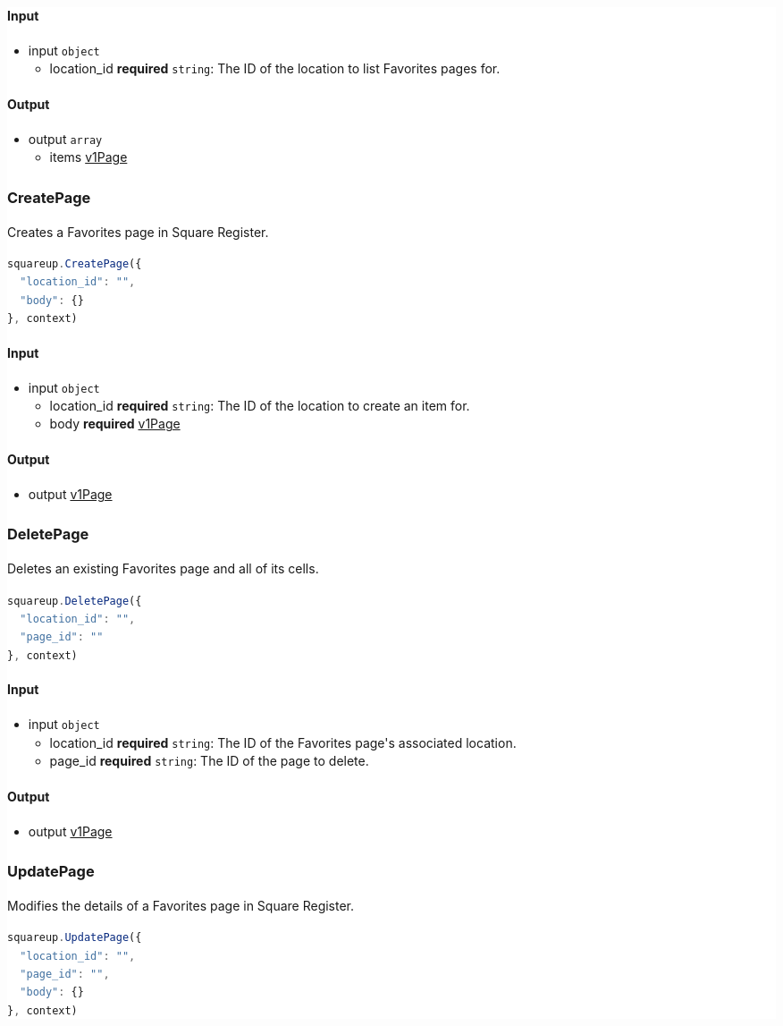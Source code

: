 #### Input
* input `object`
  * location_id **required** `string`: The ID of the location to list Favorites pages for.

#### Output
* output `array`
  * items [v1Page](#v1page)

### CreatePage
Creates a Favorites page in Square Register.


```js
squareup.CreatePage({
  "location_id": "",
  "body": {}
}, context)
```

#### Input
* input `object`
  * location_id **required** `string`: The ID of the location to create an item for.
  * body **required** [v1Page](#v1page)

#### Output
* output [v1Page](#v1page)

### DeletePage
Deletes an existing Favorites page and all of its cells.


```js
squareup.DeletePage({
  "location_id": "",
  "page_id": ""
}, context)
```

#### Input
* input `object`
  * location_id **required** `string`: The ID of the Favorites page's associated location.
  * page_id **required** `string`: The ID of the page to delete.

#### Output
* output [v1Page](#v1page)

### UpdatePage
Modifies the details of a Favorites page in Square Register.


```js
squareup.UpdatePage({
  "location_id": "",
  "page_id": "",
  "body": {}
}, context)
```
